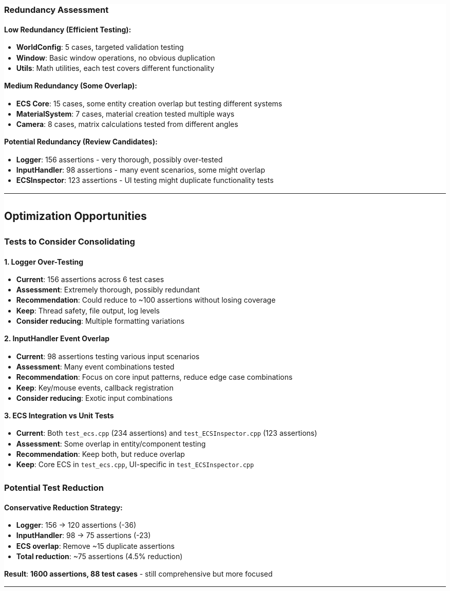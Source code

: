 ### Redundancy Assessment

**Low Redundancy (Efficient Testing):**
- **WorldConfig**: 5 cases, targeted validation testing
- **Window**: Basic window operations, no obvious duplication
- **Utils**: Math utilities, each test covers different functionality

**Medium Redundancy (Some Overlap):**
- **ECS Core**: 15 cases, some entity creation overlap but testing different systems
- **MaterialSystem**: 7 cases, material creation tested multiple ways
- **Camera**: 8 cases, matrix calculations tested from different angles

**Potential Redundancy (Review Candidates):**
- **Logger**: 156 assertions - very thorough, possibly over-tested
- **InputHandler**: 98 assertions - many event scenarios, some might overlap
- **ECSInspector**: 123 assertions - UI testing might duplicate functionality tests

---

## Optimization Opportunities

### Tests to Consider Consolidating

**1. Logger Over-Testing**
- **Current**: 156 assertions across 6 test cases
- **Assessment**: Extremely thorough, possibly redundant
- **Recommendation**: Could reduce to ~100 assertions without losing coverage
- **Keep**: Thread safety, file output, log levels
- **Consider reducing**: Multiple formatting variations

**2. InputHandler Event Overlap**
- **Current**: 98 assertions testing various input scenarios
- **Assessment**: Many event combinations tested
- **Recommendation**: Focus on core input patterns, reduce edge case combinations
- **Keep**: Key/mouse events, callback registration
- **Consider reducing**: Exotic input combinations

**3. ECS Integration vs Unit Tests**
- **Current**: Both `test_ecs.cpp` (234 assertions) and `test_ECSInspector.cpp` (123 assertions)
- **Assessment**: Some overlap in entity/component testing
- **Recommendation**: Keep both, but reduce overlap
- **Keep**: Core ECS in `test_ecs.cpp`, UI-specific in `test_ECSInspector.cpp`

### Potential Test Reduction

**Conservative Reduction Strategy:**
- **Logger**: 156 → 120 assertions (-36)
- **InputHandler**: 98 → 75 assertions (-23)
- **ECS overlap**: Remove ~15 duplicate assertions
- **Total reduction**: ~75 assertions (4.5% reduction)

**Result**: **1600 assertions, 88 test cases** - still comprehensive but more focused

---
